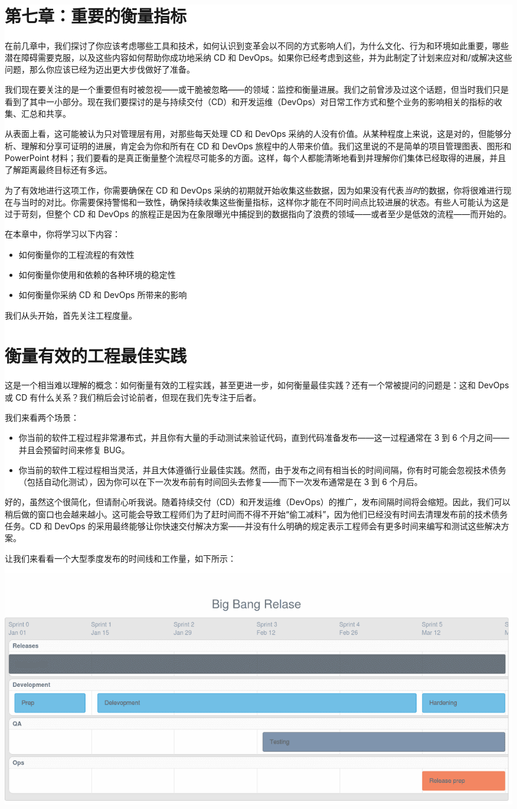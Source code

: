 # 第七章：重要的衡量指标

在前几章中，我们探讨了你应该考虑哪些工具和技术，如何认识到变革会以不同的方式影响人们，为什么文化、行为和环境如此重要，哪些潜在障碍需要克服，以及这些内容如何帮助你成功地采纳 CD 和 DevOps。如果你已经考虑到这些，并为此制定了计划来应对和/或解决这些问题，那么你应该已经为迈出更大步伐做好了准备。

我们现在要关注的是一个重要但有时被忽视——或干脆被忽略——的领域：监控和衡量进展。我们之前曾涉及过这个话题，但当时我们只是看到了其中一小部分。现在我们要探讨的是与持续交付（CD）和开发运维（DevOps）对日常工作方式和整个业务的影响相关的指标的收集、汇总和共享。

从表面上看，这可能被认为只对管理层有用，对那些每天处理 CD 和 DevOps 采纳的人没有价值。从某种程度上来说，这是对的，但能够分析、理解和分享可证明的进展，肯定会为你和所有在 CD 和 DevOps 旅程中的人带来价值。我们这里说的不是简单的项目管理图表、图形和 PowerPoint 材料；我们要看的是真正衡量整个流程尽可能多的方面。这样，每个人都能清晰地看到并理解你们集体已经取得的进展，并且了解距离最终目标还有多远。

为了有效地进行这项工作，你需要确保在 CD 和 DevOps 采纳的初期就开始收集这些数据，因为如果没有代表*当时*的数据，你将很难进行现在与当时的对比。你需要保持警惕和一致性，确保持续收集这些衡量指标，这样你才能在不同时间点比较进展的状态。有些人可能认为这是过于苛刻，但整个 CD 和 DevOps 的旅程正是因为在象限曝光中捕捉到的数据指向了浪费的领域——或者至少是低效的流程——而开始的。

在本章中，你将学习以下内容：

+   如何衡量你的工程流程的有效性

+   如何衡量你使用和依赖的各种环境的稳定性

+   如何衡量你采纳 CD 和 DevOps 所带来的影响

我们从头开始，首先关注工程度量。

# 衡量有效的工程最佳实践

这是一个相当难以理解的概念：如何衡量有效的工程实践，甚至更进一步，如何衡量最佳实践？还有一个常被提问的问题是：这和 DevOps 或 CD 有什么关系？我们稍后会讨论前者，但现在我们先专注于后者。

我们来看两个场景：

+   你当前的软件工程过程非常瀑布式，并且你有大量的手动测试来验证代码，直到代码准备发布——这一过程通常在 3 到 6 个月之间——并且会预留时间来修复 BUG。

+   你当前的软件工程过程相当灵活，并且大体遵循行业最佳实践。然而，由于发布之间有相当长的时间间隔，你有时可能会忽视技术债务（包括自动化测试），因为你可以在下一次发布前有时间回头去修复——而下一次发布通常是在 3 到 6 个月后。

好的，虽然这个很简化，但请耐心听我说。随着持续交付（CD）和开发运维（DevOps）的推广，发布间隔时间将会缩短。因此，我们可以稍后做的窗口也会越来越小。这可能会导致工程师们为了赶时间而不得不开始“偷工减料”，因为他们已经没有时间去清理发布前的技术债务任务。CD 和 DevOps 的采用最终能够让你快速交付解决方案——并没有什么明确的规定表示工程师会有更多时间来编写和测试这些解决方案。

让我们来看看一个大型季度发布的时间线和工作量，如下所示：

![](img/03651732-d728-43e1-aa7c-8725be322b3f.png)
